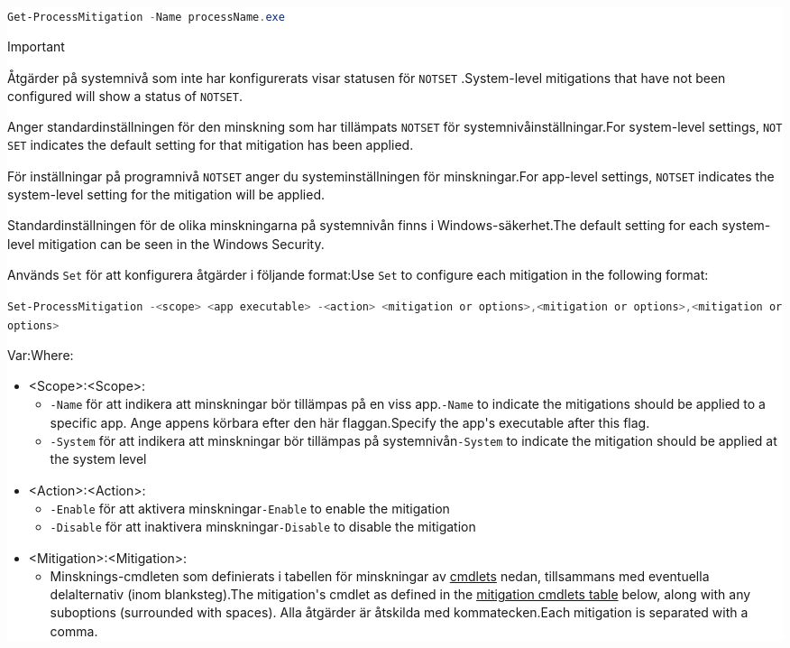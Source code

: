 ```PowerShell
Get-ProcessMitigation -Name processName.exe
```

> [!IMPORTANT]
> <span data-ttu-id="d1e40-307">Åtgärder på systemnivå som inte har konfigurerats visar statusen för `NOTSET` .</span><span class="sxs-lookup"><span data-stu-id="d1e40-307">System-level mitigations that have not been configured will show a status of `NOTSET`.</span></span>
>
> <span data-ttu-id="d1e40-308">Anger standardinställningen för den minskning som har tillämpats `NOTSET` för systemnivåinställningar.</span><span class="sxs-lookup"><span data-stu-id="d1e40-308">For system-level settings, `NOTSET` indicates the default setting for that mitigation has been applied.</span></span>
>
> <span data-ttu-id="d1e40-309">För inställningar på programnivå `NOTSET` anger du systeminställningen för minskningar.</span><span class="sxs-lookup"><span data-stu-id="d1e40-309">For app-level settings, `NOTSET` indicates the system-level setting for the mitigation will be applied.</span></span>
>
> <span data-ttu-id="d1e40-310">Standardinställningen för de olika minskningarna på systemnivån finns i Windows-säkerhet.</span><span class="sxs-lookup"><span data-stu-id="d1e40-310">The default setting for each system-level mitigation can be seen in the Windows Security.</span></span>

<span data-ttu-id="d1e40-311">Används `Set` för att konfigurera åtgärder i följande format:</span><span class="sxs-lookup"><span data-stu-id="d1e40-311">Use `Set` to configure each mitigation in the following format:</span></span>

```PowerShell
Set-ProcessMitigation -<scope> <app executable> -<action> <mitigation or options>,<mitigation or options>,<mitigation or options>
```

<span data-ttu-id="d1e40-312">Var:</span><span class="sxs-lookup"><span data-stu-id="d1e40-312">Where:</span></span>

* <span data-ttu-id="d1e40-313">\<Scope>:</span><span class="sxs-lookup"><span data-stu-id="d1e40-313">\<Scope>:</span></span>
    * <span data-ttu-id="d1e40-314">`-Name` för att indikera att minskningar bör tillämpas på en viss app.</span><span class="sxs-lookup"><span data-stu-id="d1e40-314">`-Name` to indicate the mitigations should be applied to a specific app.</span></span> <span data-ttu-id="d1e40-315">Ange appens körbara efter den här flaggan.</span><span class="sxs-lookup"><span data-stu-id="d1e40-315">Specify the app's executable after this flag.</span></span>
    * <span data-ttu-id="d1e40-316">`-System` för att indikera att minskningar bör tillämpas på systemnivån</span><span class="sxs-lookup"><span data-stu-id="d1e40-316">`-System` to indicate the mitigation should be applied at the system level</span></span>
- <span data-ttu-id="d1e40-317">\<Action>:</span><span class="sxs-lookup"><span data-stu-id="d1e40-317">\<Action>:</span></span>
    * <span data-ttu-id="d1e40-318">`-Enable` för att aktivera minskningar</span><span class="sxs-lookup"><span data-stu-id="d1e40-318">`-Enable` to enable the mitigation</span></span>
    * <span data-ttu-id="d1e40-319">`-Disable` för att inaktivera minskningar</span><span class="sxs-lookup"><span data-stu-id="d1e40-319">`-Disable` to disable the mitigation</span></span>
* <span data-ttu-id="d1e40-320">\<Mitigation>:</span><span class="sxs-lookup"><span data-stu-id="d1e40-320">\<Mitigation>:</span></span>
    * <span data-ttu-id="d1e40-321">Minsknings-cmdleten som definierats i tabellen för minskningar av [cmdlets](#cmdlets-table) nedan, tillsammans med eventuella delalternativ (inom blanksteg).</span><span class="sxs-lookup"><span data-stu-id="d1e40-321">The mitigation's cmdlet as defined in the [mitigation cmdlets table](#cmdlets-table) below, along with any suboptions (surrounded with spaces).</span></span> <span data-ttu-id="d1e40-322">Alla åtgärder är åtskilda med kommatecken.</span><span class="sxs-lookup"><span data-stu-id="d1e40-322">Each mitigation is separated with a comma.</span></span>
